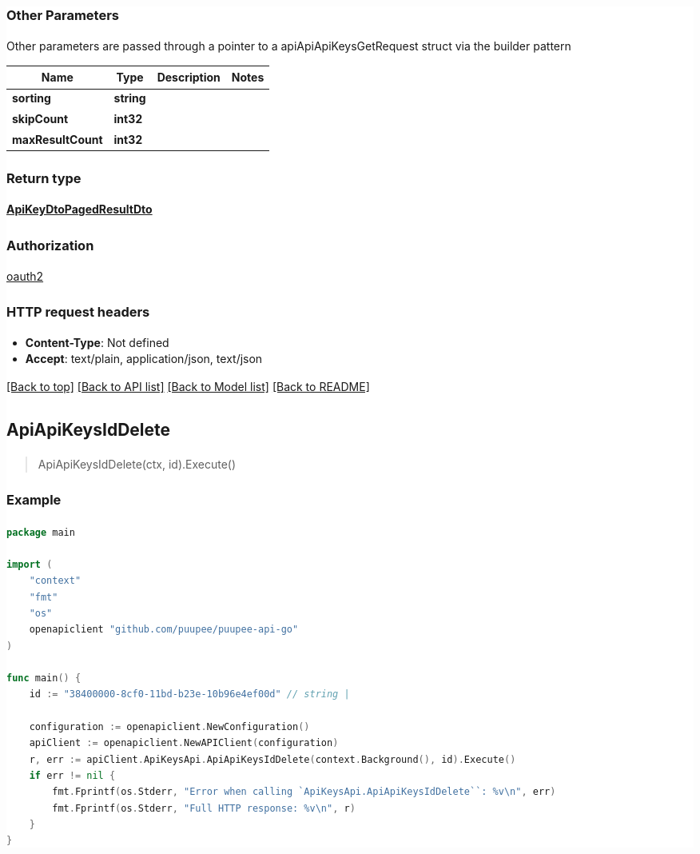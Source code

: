 

### Other Parameters

Other parameters are passed through a pointer to a apiApiApiKeysGetRequest struct via the builder pattern


Name | Type | Description  | Notes
------------- | ------------- | ------------- | -------------
 **sorting** | **string** |  | 
 **skipCount** | **int32** |  | 
 **maxResultCount** | **int32** |  | 

### Return type

[**ApiKeyDtoPagedResultDto**](ApiKeyDtoPagedResultDto.md)

### Authorization

[oauth2](../README.md#oauth2)

### HTTP request headers

- **Content-Type**: Not defined
- **Accept**: text/plain, application/json, text/json

[[Back to top]](#) [[Back to API list]](../README.md#documentation-for-api-endpoints)
[[Back to Model list]](../README.md#documentation-for-models)
[[Back to README]](../README.md)


## ApiApiKeysIdDelete

> ApiApiKeysIdDelete(ctx, id).Execute()



### Example

```go
package main

import (
    "context"
    "fmt"
    "os"
    openapiclient "github.com/puupee/puupee-api-go"
)

func main() {
    id := "38400000-8cf0-11bd-b23e-10b96e4ef00d" // string | 

    configuration := openapiclient.NewConfiguration()
    apiClient := openapiclient.NewAPIClient(configuration)
    r, err := apiClient.ApiKeysApi.ApiApiKeysIdDelete(context.Background(), id).Execute()
    if err != nil {
        fmt.Fprintf(os.Stderr, "Error when calling `ApiKeysApi.ApiApiKeysIdDelete``: %v\n", err)
        fmt.Fprintf(os.Stderr, "Full HTTP response: %v\n", r)
    }
}
```
